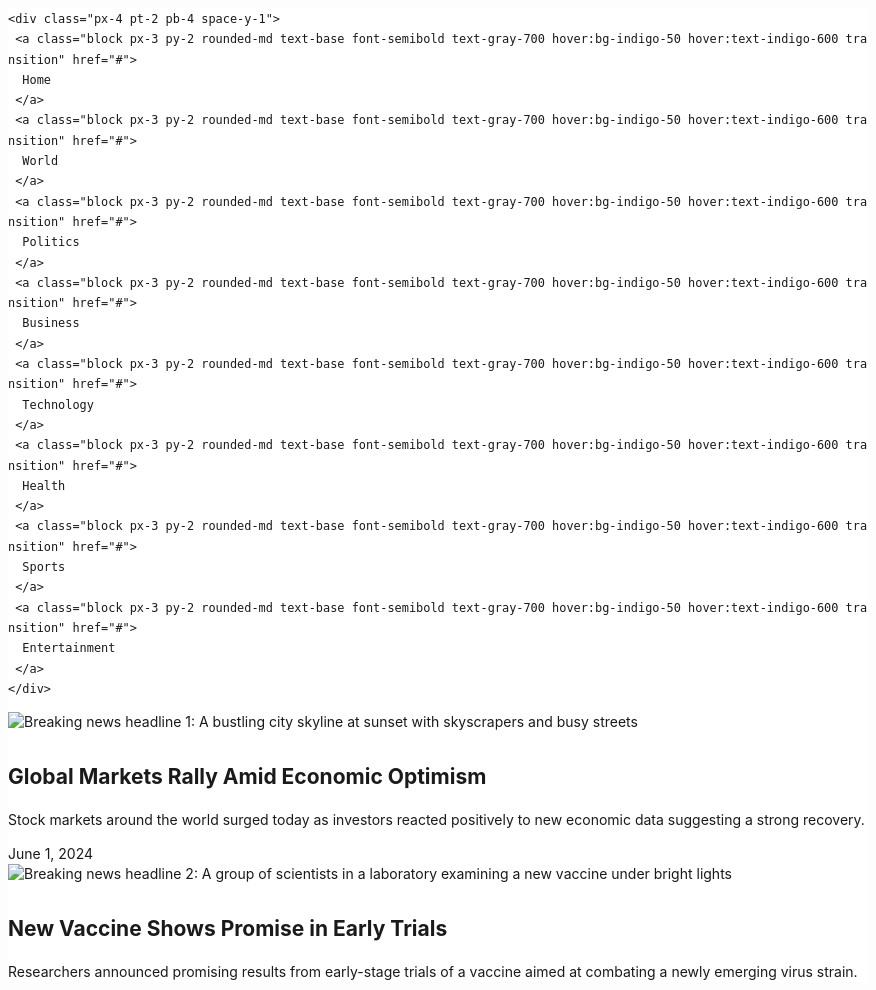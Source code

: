     <div class="px-4 pt-2 pb-4 space-y-1">
     <a class="block px-3 py-2 rounded-md text-base font-semibold text-gray-700 hover:bg-indigo-50 hover:text-indigo-600 transition" href="#">
      Home
     </a>
     <a class="block px-3 py-2 rounded-md text-base font-semibold text-gray-700 hover:bg-indigo-50 hover:text-indigo-600 transition" href="#">
      World
     </a>
     <a class="block px-3 py-2 rounded-md text-base font-semibold text-gray-700 hover:bg-indigo-50 hover:text-indigo-600 transition" href="#">
      Politics
     </a>
     <a class="block px-3 py-2 rounded-md text-base font-semibold text-gray-700 hover:bg-indigo-50 hover:text-indigo-600 transition" href="#">
      Business
     </a>
     <a class="block px-3 py-2 rounded-md text-base font-semibold text-gray-700 hover:bg-indigo-50 hover:text-indigo-600 transition" href="#">
      Technology
     </a>
     <a class="block px-3 py-2 rounded-md text-base font-semibold text-gray-700 hover:bg-indigo-50 hover:text-indigo-600 transition" href="#">
      Health
     </a>
     <a class="block px-3 py-2 rounded-md text-base font-semibold text-gray-700 hover:bg-indigo-50 hover:text-indigo-600 transition" href="#">
      Sports
     </a>
     <a class="block px-3 py-2 rounded-md text-base font-semibold text-gray-700 hover:bg-indigo-50 hover:text-indigo-600 transition" href="#">
      Entertainment
     </a>
    </div>
   </nav>
  </header>
  <main class="max-w-7xl mx-auto px-4 sm:px-6 lg:px-8 py-8">
   <section aria-label="Top news articles" class="grid grid-cols-1 md:grid-cols-3 gap-8">
    <article class="bg-white rounded-lg shadow-md overflow-hidden flex flex-col">
     <img alt="Breaking news headline 1: A bustling city skyline at sunset with skyscrapers and busy streets" class="w-full h-48 object-cover" height="400" src="https://storage.googleapis.com/a1aa/image/82e41ea0-3c97-41e8-f1bd-66c31615201f.jpg" width="600"/>
     <div class="p-4 flex flex-col flex-grow">
      <h2 class="text-xl font-bold mb-2">
       Global Markets Rally Amid Economic Optimism
      </h2>
      <p class="text-gray-700 flex-grow">
       Stock markets around the world surged today as investors reacted positively to new economic data suggesting a strong recovery.
      </p>
      <time class="mt-4 text-sm text-gray-500" datetime="2024-06-01">
       June 1, 2024
      </time>
     </div>
    </article>
    <article class="bg-white rounded-lg shadow-md overflow-hidden flex flex-col">
     <img alt="Breaking news headline 2: A group of scientists in a laboratory examining a new vaccine under bright lights" class="w-full h-48 object-cover" height="400" src="https://storage.googleapis.com/a1aa/image/cd3d22f2-355d-4cdb-597b-aa28f375ced2.jpg" width="600"/>
     <div class="p-4 flex flex-col flex-grow">
      <h2 class="text-xl font-bold mb-2">
       New Vaccine Shows Promise in Early Trials
      </h2>
      <p class="text-gray-700 flex-grow">
       Researchers announced promising results from early-stage trials of a vaccine aimed at combating a newly emerging virus strain.